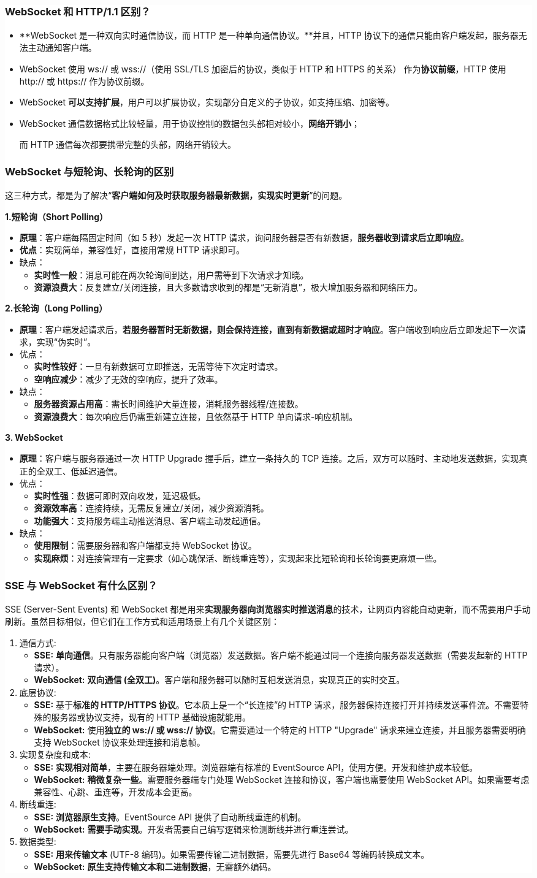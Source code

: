 ### WebSocket 和 HTTP/1.1  区别？

- **WebSocket 是一种双向实时通信协议，而 HTTP 是一种单向通信协议。**并且，HTTP 协议下的通信只能由客户端发起，服务器无法主动通知客户端。

- WebSocket 使用 ws:// 或 wss://（使用 SSL/TLS 加密后的协议，类似于 HTTP 和 HTTPS 的关系） 作为**协议前缀**，HTTP 使用 http:// 或 https:// 作为协议前缀。

- WebSocket **可以支持扩展**，用户可以扩展协议，实现部分自定义的子协议，如支持压缩、加密等。

- WebSocket 通信数据格式比较轻量，用于协议控制的数据包头部相对较小，**网络开销小**；

  而 HTTP 通信每次都要携带完整的头部，网络开销较大。

### WebSocket 与短轮询、长轮询的区别

这三种方式，都是为了解决“**客户端如何及时获取服务器最新数据，实现实时更新**”的问题。

**1.短轮询（Short Polling）**

- **原理**：客户端每隔固定时间（如 5 秒）发起一次 HTTP 请求，询问服务器是否有新数据，**服务器收到请求后立即响应**。
- **优点**：实现简单，兼容性好，直接用常规 HTTP 请求即可。
- 缺点：
  - **实时性一般**：消息可能在两次轮询间到达，用户需等到下次请求才知晓。
  - **资源浪费大**：反复建立/关闭连接，且大多数请求收到的都是“无新消息”，极大增加服务器和网络压力。

**2.长轮询（Long Polling）**

- **原理**：客户端发起请求后，**若服务器暂时无新数据，则会保持连接，直到有新数据或超时才响应**。客户端收到响应后立即发起下一次请求，实现“伪实时”。
- 优点：
  - **实时性较好**：一旦有新数据可立即推送，无需等待下次定时请求。
  - **空响应减少**：减少了无效的空响应，提升了效率。
- 缺点：
  - **服务器资源占用高**：需长时间维护大量连接，消耗服务器线程/连接数。
  - **资源浪费大**：每次响应后仍需重新建立连接，且依然基于 HTTP 单向请求-响应机制。

**3. WebSocket**

- **原理**：客户端与服务器通过一次 HTTP Upgrade 握手后，建立一条持久的 TCP 连接。之后，双方可以随时、主动地发送数据，实现真正的全双工、低延迟通信。
- 优点：
  - **实时性强**：数据可即时双向收发，延迟极低。
  - **资源效率高**：连接持续，无需反复建立/关闭，减少资源消耗。
  - **功能强大**：支持服务端主动推送消息、客户端主动发起通信。
- 缺点：
  - **使用限制**：需要服务器和客户端都支持 WebSocket 协议。
  - **实现麻烦**：对连接管理有一定要求（如心跳保活、断线重连等），实现起来比短轮询和长轮询要更麻烦一些。

### SSE 与 WebSocket 有什么区别？

SSE (Server-Sent Events) 和 WebSocket 都是用来**实现服务器向浏览器实时推送消息**的技术，让网页内容能自动更新，而不需要用户手动刷新。虽然目标相似，但它们在工作方式和适用场景上有几个关键区别：

1. 通信方式:
   - **SSE:** **单向通信**。只有服务器能向客户端（浏览器）发送数据。客户端不能通过同一个连接向服务器发送数据（需要发起新的 HTTP 请求）。
   - **WebSocket:** **双向通信 (全双工)**。客户端和服务器可以随时互相发送消息，实现真正的实时交互。
2. 底层协议:
   - **SSE:** 基于**标准的 HTTP/HTTPS 协议**。它本质上是一个“长连接”的 HTTP 请求，服务器保持连接打开并持续发送事件流。不需要特殊的服务器或协议支持，现有的 HTTP 基础设施就能用。
   - **WebSocket:** 使用**独立的 ws:// 或 wss:// 协议**。它需要通过一个特定的 HTTP "Upgrade" 请求来建立连接，并且服务器需要明确支持 WebSocket 协议来处理连接和消息帧。
3. 实现复杂度和成本:
   - **SSE:** **实现相对简单**，主要在服务器端处理。浏览器端有标准的 EventSource API，使用方便。开发和维护成本较低。
   - **WebSocket:** **稍微复杂一些**。需要服务器端专门处理 WebSocket 连接和协议，客户端也需要使用 WebSocket API。如果需要考虑兼容性、心跳、重连等，开发成本会更高。
4. 断线重连:
   - **SSE:** **浏览器原生支持**。EventSource API 提供了自动断线重连的机制。
   - **WebSocket:** **需要手动实现**。开发者需要自己编写逻辑来检测断线并进行重连尝试。
5. 数据类型:
   - **SSE:** **用来传输文本** (UTF-8 编码)。如果需要传输二进制数据，需要先进行 Base64 等编码转换成文本。
   - **WebSocket:** **原生支持传输文本和二进制数据**，无需额外编码。